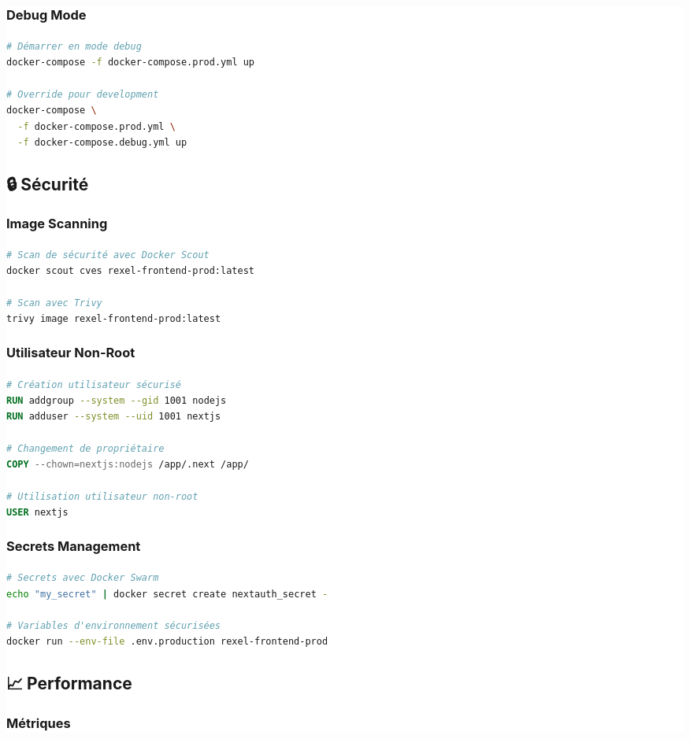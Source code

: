 ### Debug Mode

```bash
# Démarrer en mode debug
docker-compose -f docker-compose.prod.yml up

# Override pour development
docker-compose \
  -f docker-compose.prod.yml \
  -f docker-compose.debug.yml up
```

## 🔒 Sécurité

### Image Scanning

```bash
# Scan de sécurité avec Docker Scout
docker scout cves rexel-frontend-prod:latest

# Scan avec Trivy
trivy image rexel-frontend-prod:latest
```

### Utilisateur Non-Root

```dockerfile
# Création utilisateur sécurisé
RUN addgroup --system --gid 1001 nodejs
RUN adduser --system --uid 1001 nextjs

# Changement de propriétaire
COPY --chown=nextjs:nodejs /app/.next /app/

# Utilisation utilisateur non-root
USER nextjs
```

### Secrets Management

```bash
# Secrets avec Docker Swarm
echo "my_secret" | docker secret create nextauth_secret -

# Variables d'environnement sécurisées
docker run --env-file .env.production rexel-frontend-prod
```

## 📈 Performance

### Métriques
